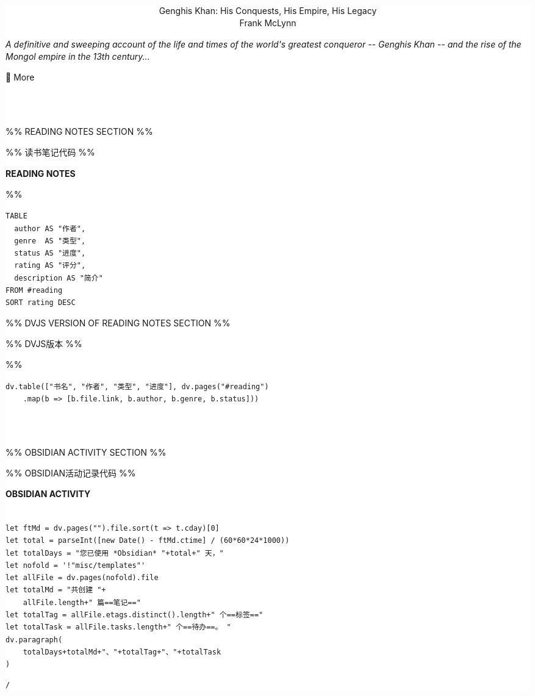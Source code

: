 

<p align = "center">Genghis Khan: His Conquests, His Empire, His Legacy<br>
Frank McLynn</p>

*A definitive and sweeping account of the life and times of the world's greatest conqueror -- Genghis Khan -- and the rise of the Mongol empire in the 13th century...*

<p align = "left">  🔗 More</p> 
     


<br>
<br>

%% READING NOTES SECTION %%

%% 读书笔记代码 %%

**READING NOTES**

%%
```dataview
TABLE
  author AS "作者",
  genre  AS "类型",
  status AS "进度",
  rating AS "评分",
  description AS "简介"
FROM #reading
SORT rating DESC
```

%% DVJS VERSION OF READING NOTES SECTION %%

%% DVJS版本 %%

%%


```dataviewjs
dv.table(["书名", "作者", "类型", "进度"], dv.pages("#reading")
    .map(b => [b.file.link, b.author, b.genre, b.status]))
```

<br>
<br>

%% OBSIDIAN ACTIVITY SECTION %%

%% OBSIDIAN活动记录代码 %%

**OBSIDIAN ACTIVITY**
```dataviewjs

let ftMd = dv.pages("").file.sort(t => t.cday)[0]
let total = parseInt([new Date() - ftMd.ctime] / (60*60*24*1000))
let totalDays = "您已使用 *Obsidian* "+total+" 天，"
let nofold = '!"misc/templates"'
let allFile = dv.pages(nofold).file
let totalMd = "共创建 "+
	allFile.length+" 篇==笔记=="
let totalTag = allFile.etags.distinct().length+" 个==标签=="
let totalTask = allFile.tasks.length+" 个==待办==。 "
dv.paragraph(
	totalDays+totalMd+"、"+totalTag+"、"+totalTask
)

```
```ActivityHistory
/
```
